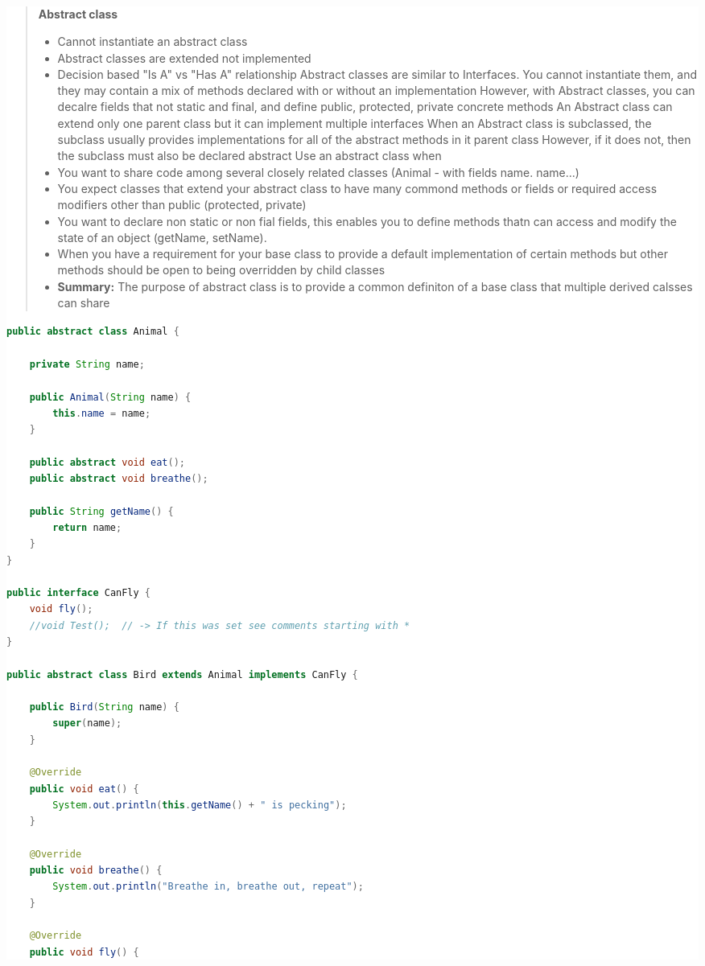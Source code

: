 
> **Abstract class**
>- Cannot instantiate an abstract class
>- Abstract classes are extended not implemented
>- Decision based "Is A" vs "Has A" relationship
> Abstract classes are similar to Interfaces. You cannot instantiate them, and they may contain a mix of methods declared with or without an implementation
> However, with Abstract classes, you can decalre fields that not static and final, and define public, protected, private concrete methods
> An Abstract class can extend only one parent class but it can implement multiple interfaces
> When an Abstract class is subclassed, the subclass usually provides implementations for all of the abstract methods in it parent class
> However, if it does not, then the subclass must also be declared abstract
> Use an abstract class when
>- You want to share code among several closely related classes (Animal - with fields name. name...)
>- You expect classes that extend your abstract class to have many commond methods or fields or required access modifiers other than public (protected, private)
>- You want to declare non static or non fial fields, this enables you to define methods thatn can access and modify the state of an object (getName, setName).
>- When you have a requirement for your base class to provide a default implementation of certain methods but other methods should be open to being overridden by child classes
>- **Summary:** The purpose of abstract class is to provide a common definiton of a base class that multiple derived calsses can share

``` java
public abstract class Animal {

    private String name;

    public Animal(String name) {
        this.name = name;
    }

    public abstract void eat();
    public abstract void breathe();

    public String getName() {
        return name;
    }
}

public interface CanFly {
    void fly();
    //void Test();  // -> If this was set see comments starting with *
}

public abstract class Bird extends Animal implements CanFly {

    public Bird(String name) {
        super(name);
    }

    @Override
    public void eat() {
        System.out.println(this.getName() + " is pecking");
    }

    @Override
    public void breathe() {
        System.out.println("Breathe in, breathe out, repeat");
    }

    @Override
    public void fly() {
```